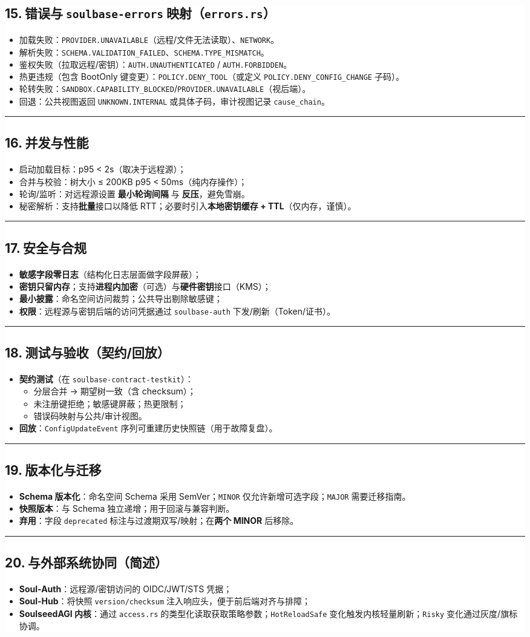 ## 15. 错误与 `soulbase-errors` 映射（`errors.rs`）

- 加载失败：`PROVIDER.UNAVAILABLE`（远程/文件无法读取）、`NETWORK`。
- 解析失败：`SCHEMA.VALIDATION_FAILED`、`SCHEMA.TYPE_MISMATCH`。
- 鉴权失败（拉取远程/密钥）：`AUTH.UNAUTHENTICATED` / `AUTH.FORBIDDEN`。
- 热更违规（包含 BootOnly 键变更）：`POLICY.DENY_TOOL`（或定义 `POLICY.DENY_CONFIG_CHANGE` 子码）。
- 轮转失败：`SANDBOX.CAPABILITY_BLOCKED`/`PROVIDER.UNAVAILABLE`（视后端）。
- 回退：公共视图返回 `UNKNOWN.INTERNAL` 或具体子码，审计视图记录 `cause_chain`。

------

## 16. 并发与性能

- 启动加载目标：p95 < 2s（取决于远程源）；
- 合并与校验：树大小 ≤ 200KB p95 < 50ms（纯内存操作）；
- 轮询/监听：对远程源设置 **最小轮询间隔** 与 **反压**，避免雪崩。
- 秘密解析：支持**批量**接口以降低 RTT；必要时引入**本地密钥缓存 + TTL**（仅内存，谨慎）。

------

## 17. 安全与合规

- **敏感字段零日志**（结构化日志层面做字段屏蔽）；
- **密钥只留内存**；支持**进程内加密**（可选）与**硬件密钥**接口（KMS）；
- **最小披露**：命名空间访问裁剪；公共导出剔除敏感键；
- **权限**：远程源与密钥后端的访问凭据通过 `soulbase-auth` 下发/刷新（Token/证书）。

------

## 18. 测试与验收（契约/回放）

- **契约测试**（在 `soulbase-contract-testkit`）：
  - 分层合并 → 期望树一致（含 checksum）；
  - 未注册键拒绝；敏感键屏蔽；热更限制；
  - 错误码映射与公共/审计视图。
- **回放**：`ConfigUpdateEvent` 序列可重建历史快照链（用于故障复盘）。

------

## 19. 版本化与迁移

- **Schema 版本化**：命名空间 Schema 采用 SemVer；`MINOR` 仅允许新增可选字段；`MAJOR` 需要迁移指南。
- **快照版本**：与 Schema 独立递增；用于回滚与兼容判断。
- **弃用**：字段 `deprecated` 标注与过渡期双写/映射；在**两个 MINOR** 后移除。

------

## 20. 与外部系统协同（简述）

- **Soul-Auth**：远程源/密钥访问的 OIDC/JWT/STS 凭据；
- **Soul-Hub**：将快照 `version/checksum` 注入响应头，便于前后端对齐与排障；
- **SoulseedAGI 内核**：通过 `access.rs` 的类型化读取获取策略参数；`HotReloadSafe` 变化触发内核轻量刷新；`Risky` 变化通过灰度/旗标协调。
